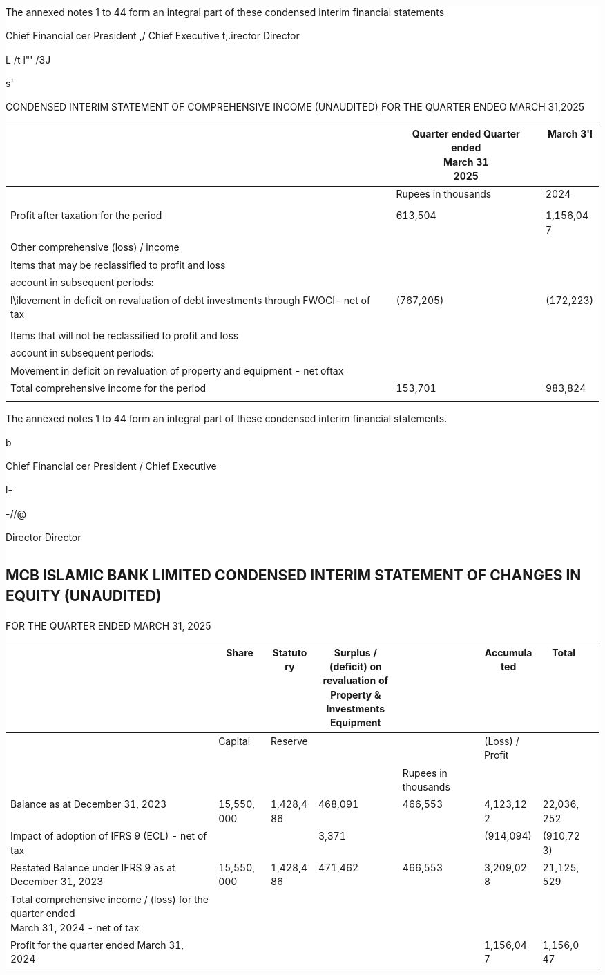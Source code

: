 The annexed notes 1 to 44 form an integral part of these condensed interim financial statements

Chief Financial cer President ,/ Chief Executive t,.irector Director

L /t l"' /3J

s'

CONDENSED INTERIM STATEMENT OF COMPREHENSIVE INCOME (UNAUDITED) FOR THE QUARTER ENDEO MARCH 31,2025

|                                                                                     | Quarter ended Quarter ended<br>March 31<br>2025 | March 3'l |
|-------------------------------------------------------------------------------------|-------------------------------------------------|-----------|
|                                                                                     | Rupees in thousands                             | 2024      |
|                                                                                     |                                                 |           |
| Profit after taxation for the period                                                | 613,504                                         | 1,156,047 |
| Other comprehensive (loss) / income                                                 |                                                 |           |
| Items that may be reclassified to profit and loss                                   |                                                 |           |
| account in subsequent periods:                                                      |                                                 |           |
| l\ilovement in deficit on revaluation of debt investments through FWOCI- net of tax | (767,205)                                       | (172,223) |
|                                                                                     |                                                 |           |
| Items that will not be reclassified to profit and loss                              |                                                 |           |
| account in subsequent periods:                                                      |                                                 |           |
| Movement in deficit on revaluation of property and equipment - net oftax            |                                                 |           |
| Total comprehensive income for the period                                           | 153,701                                         | 983,824   |
|                                                                                     |                                                 |           |

The annexed notes 1 to 44 form an integral part of these condensed interim financial statements.

b

Chief Financial cer President / Chief Executive

l-

-//@

Director Director

## MCB ISLAMIC BANK LIMITED CONDENSED INTERIM STATEMENT OF CHANGES IN EQUITY (UNAUDITED)

FOR THE QUARTER ENDED MARCH 31, 2025

|                                                                                                                                                   | Share      | Statutory | Surplus / (deficit) on<br>revaluation of<br>Property &<br>Investments<br>Equipment |                     | Accumulated     | Total      |  |
|---------------------------------------------------------------------------------------------------------------------------------------------------|------------|-----------|------------------------------------------------------------------------------------|---------------------|-----------------|------------|--|
|                                                                                                                                                   | Capital    | Reserve   |                                                                                    |                     | (Loss) / Profit |            |  |
|                                                                                                                                                   |            |           |                                                                                    | Rupees in thousands |                 |            |  |
| Balance as at December 31, 2023                                                                                                                   | 15,550,000 | 1,428,486 | 468,091                                                                            | 466,553             | 4,123,122       | 22,036,252 |  |
| Impact of adoption of IFRS 9 (ECL) - net of tax                                                                                                   |            |           | 3,371                                                                              |                     | (914,094)       | (910,723)  |  |
| Restated Balance under IFRS 9 as at December 31, 2023                                                                                             | 15,550,000 | 1,428,486 | 471,462                                                                            | 466,553             | 3,209,028       | 21,125,529 |  |
| Total comprehensive income / (loss) for the quarter ended<br>March 31, 2024 - net of tax                                                          |            |           |                                                                                    |                     |                 |            |  |
| Profit for the quarter ended March 31, 2024                                                                                                       |            |           |                                                                                    |                     | 1,156,047       | 1,156,047  |  |